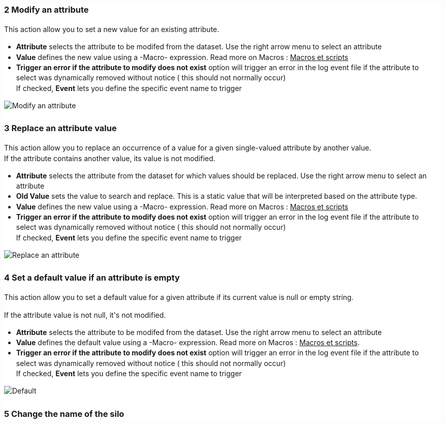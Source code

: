 ### 2 Modify an attribute

This action allow you to set a new value for an existing attribute.

- **Attribute** selects the attribute to be modifed from the dataset. Use the right arrow menu to select an attribute
- **Value** defines the new value using a -Macro- expression. Read more on Macros : [Macros et scripts](igrc-platform/collector/macros-and-scripts/macros-and-scripts.md)   
- **Trigger an error if the attribute to modify does not exist**  option will trigger an error in the log event file if the attribute to select was dynamically removed without notice ( this should not normally occur)   
If checked, **Event** lets you define the specific event name to trigger

![Modify an attribute](igrc-platform/collector/components/filters/update-filter/images/2_modify.png "Modify an attribute")   

### 3 Replace an attribute value

This action allow you to replace an occurrence of a value for a given single-valued attribute by another value.   
If the attribute contains another value, its value is not modified.

- **Attribute** selects the attribute from the dataset for which values should be replaced. Use the right arrow menu to select an attribute
- **Old Value** sets the value to search and replace. This is a static value that will be interpreted based on the attribute type.
- **Value** defines the new value using a -Macro- expression. Read more on Macros : [Macros et scripts](igrc-platform/collector/macros-and-scripts/macros-and-scripts.md)   
- **Trigger an error if the attribute to modify does not exist**  option will trigger an error in the log event file if the attribute to select was dynamically removed without notice ( this should not normally occur)   
If checked, **Event** lets you define the specific event name to trigger

![Replace an attribute](igrc-platform/collector/components/filters/update-filter/images/3_replace.png "Replace an attribute")   

### 4 Set a default value if an attribute is empty

This action allow you to set a default value for a given attribute if its current value is null or empty string.

If the attribute value is not null, it's not modified.

- **Attribute** selects the attribute to be modifed from the dataset. Use the right arrow menu to select an attribute
- **Value** defines the default value using a -Macro- expression. Read more on Macros : [Macros et scripts](igrc-platform/collector/macros-and-scripts/macros-and-scripts.md).
- **Trigger an error if the attribute to modify does not exist**  option will trigger an error in the log event file if the attribute to select was dynamically removed without notice ( this should not normally occur)   
If checked, **Event** lets you define the specific event name to trigger

![Default](igrc-platform/collector/components/filters/update-filter/images/4_default.png "Default")   

### 5 Change the name of the silo

